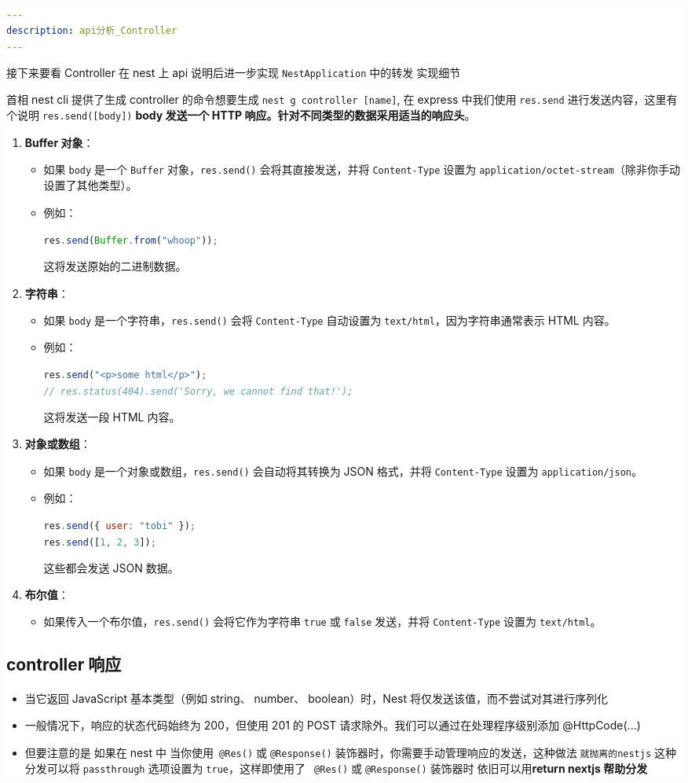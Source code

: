 ```yaml
---
description: api分析_Controller
---
```


接下来要看 Controller 在 nest 上 api 说明后进一步实现 `NestApplication` 中的转发 实现细节

首相 nest cli 提供了生成 controller 的命令想要生成 `nest g controller [name]`, 在 express 中我们使用 `res.send` 进行发送内容，这里有个说明 `res.send([body])` **body 发送一个 HTTP 响应。针对不同类型的数据采用适当的响应头**。

1. **Buffer 对象**：

   - 如果 `body` 是一个 `Buffer` 对象，`res.send()` 会将其直接发送，并将 `Content-Type` 设置为 `application/octet-stream`（除非你手动设置了其他类型）。
   - 例如：

     ```javascript
     res.send(Buffer.from("whoop"));
     ```

     这将发送原始的二进制数据。

2. **字符串**：

   - 如果 `body` 是一个字符串，`res.send()` 会将 `Content-Type` 自动设置为 `text/html`，因为字符串通常表示 HTML 内容。
   - 例如：

     ```javascript
     res.send("<p>some html</p>");
     // res.status(404).send('Sorry, we cannot find that!');
     ```

     这将发送一段 HTML 内容。

3. **对象或数组**：

   - 如果 `body` 是一个对象或数组，`res.send()` 会自动将其转换为 JSON 格式，并将 `Content-Type` 设置为 `application/json`。
   - 例如：

     ```javascript
     res.send({ user: "tobi" });
     res.send([1, 2, 3]);
     ```

     这些都会发送 JSON 数据。

4. **布尔值**：
   - 如果传入一个布尔值，`res.send()` 会将它作为字符串 `true` 或 `false` 发送，并将 `Content-Type` 设置为 `text/html`。

## controller 响应

- 当它返回 JavaScript 基本类型（例如 string、 number、 boolean）时，Nest 将仅发送该值，而不尝试对其进行序列化

- 一般情况下，响应的状态代码始终为 200，但使用 201 的 POST 请求除外。我们可以通过在处理程序级别添加 @HttpCode(...)

- 但要注意的是 如果在 nest 中 当你使用` @Res()` 或 `@Response()` 装饰器时，你需要手动管理响应的发送，这种做法 `就抛离的nestjs` 这种分发可以将 `passthrough` 选项设置为 `true`，这样即使用了 ` @Res()` 或 `@Response()` 装饰器时 依旧可以用**return nextjs 帮助分发**
